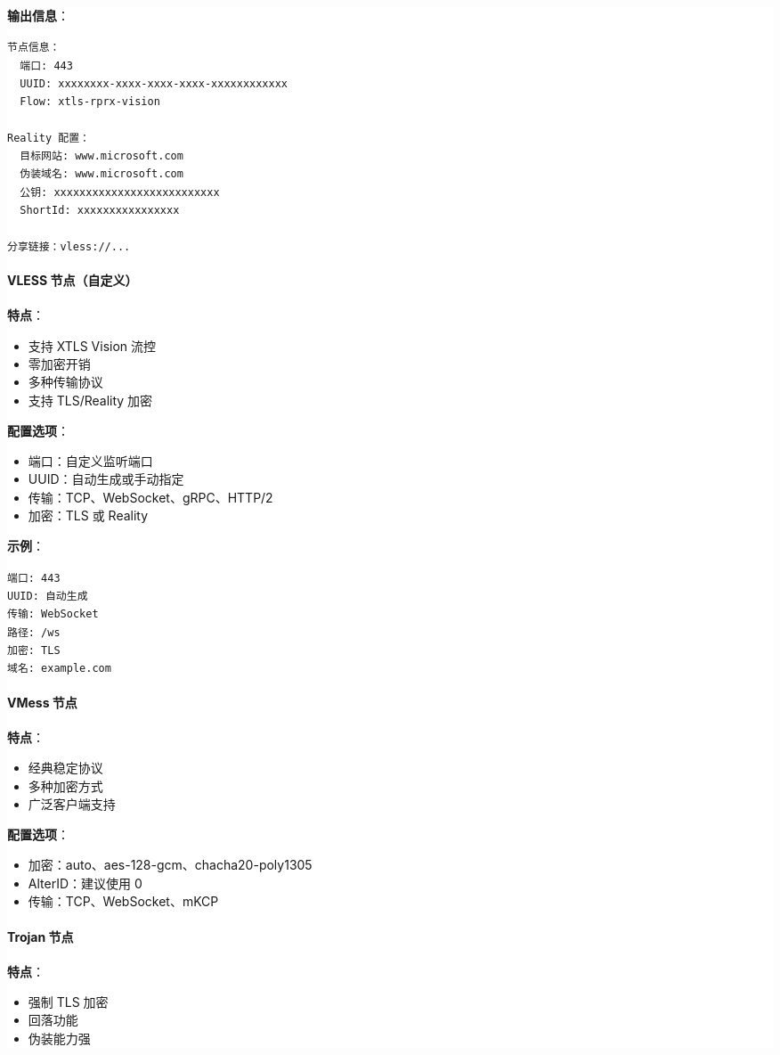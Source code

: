 **输出信息**：
```
节点信息：
  端口: 443
  UUID: xxxxxxxx-xxxx-xxxx-xxxx-xxxxxxxxxxxx
  Flow: xtls-rprx-vision

Reality 配置：
  目标网站: www.microsoft.com
  伪装域名: www.microsoft.com
  公钥: xxxxxxxxxxxxxxxxxxxxxxxxxx
  ShortId: xxxxxxxxxxxxxxxx

分享链接：vless://...
```

#### VLESS 节点（自定义）

**特点**：
- 支持 XTLS Vision 流控
- 零加密开销
- 多种传输协议
- 支持 TLS/Reality 加密

**配置选项**：
- 端口：自定义监听端口
- UUID：自动生成或手动指定
- 传输：TCP、WebSocket、gRPC、HTTP/2
- 加密：TLS 或 Reality

**示例**：
```bash
端口: 443
UUID: 自动生成
传输: WebSocket
路径: /ws
加密: TLS
域名: example.com
```

#### VMess 节点

**特点**：
- 经典稳定协议
- 多种加密方式
- 广泛客户端支持

**配置选项**：
- 加密：auto、aes-128-gcm、chacha20-poly1305
- AlterID：建议使用 0
- 传输：TCP、WebSocket、mKCP

#### Trojan 节点

**特点**：
- 强制 TLS 加密
- 回落功能
- 伪装能力强
